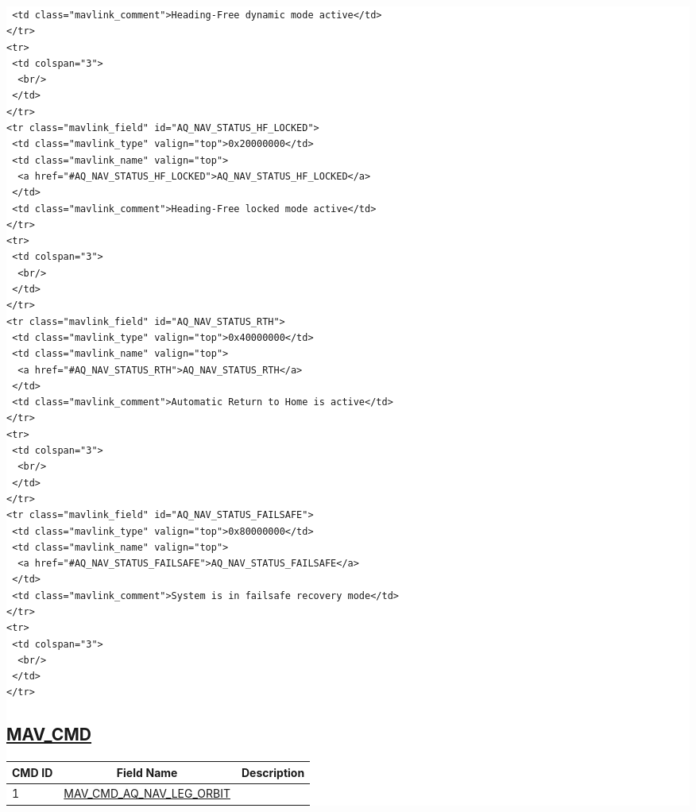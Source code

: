      <td class="mavlink_comment">Heading-Free dynamic mode active</td>
    </tr>
    <tr>
     <td colspan="3">
      <br/>
     </td>
    </tr>
    <tr class="mavlink_field" id="AQ_NAV_STATUS_HF_LOCKED">
     <td class="mavlink_type" valign="top">0x20000000</td>
     <td class="mavlink_name" valign="top">
      <a href="#AQ_NAV_STATUS_HF_LOCKED">AQ_NAV_STATUS_HF_LOCKED</a>
     </td>
     <td class="mavlink_comment">Heading-Free locked mode active</td>
    </tr>
    <tr>
     <td colspan="3">
      <br/>
     </td>
    </tr>
    <tr class="mavlink_field" id="AQ_NAV_STATUS_RTH">
     <td class="mavlink_type" valign="top">0x40000000</td>
     <td class="mavlink_name" valign="top">
      <a href="#AQ_NAV_STATUS_RTH">AQ_NAV_STATUS_RTH</a>
     </td>
     <td class="mavlink_comment">Automatic Return to Home is active</td>
    </tr>
    <tr>
     <td colspan="3">
      <br/>
     </td>
    </tr>
    <tr class="mavlink_field" id="AQ_NAV_STATUS_FAILSAFE">
     <td class="mavlink_type" valign="top">0x80000000</td>
     <td class="mavlink_name" valign="top">
      <a href="#AQ_NAV_STATUS_FAILSAFE">AQ_NAV_STATUS_FAILSAFE</a>
     </td>
     <td class="mavlink_comment">System is in failsafe recovery mode</td>
    </tr>
    <tr>
     <td colspan="3">
      <br/>
     </td>
    </tr>
   </tbody>
  </table>
  <h2 class="mavlink_message_name" id="ENUM_MAV_CMD">
   <a href="#ENUM_MAV_CMD">MAV_CMD</a>
  </h2>
  <p class="description">
  </p>
  <table class="sortable">
   <thead>
    <tr>
     <th class="mavlink_field_header">CMD ID</th>
     <th class="mavlink_field_header">Field Name</th>
     <th class="mavlink_field_header">Description</th>
    </tr>
   </thead>
   <tbody>
    <tr class="mavlink_field" id="MAV_CMD_AQ_NAV_LEG_ORBIT">
     <td class="mavlink_type" valign="top">1</td>
     <td class="mavlink_name" valign="top">
      <a href="#MAV_CMD_AQ_NAV_LEG_ORBIT">MAV_CMD_AQ_NAV_LEG_ORBIT</a>
     </td>